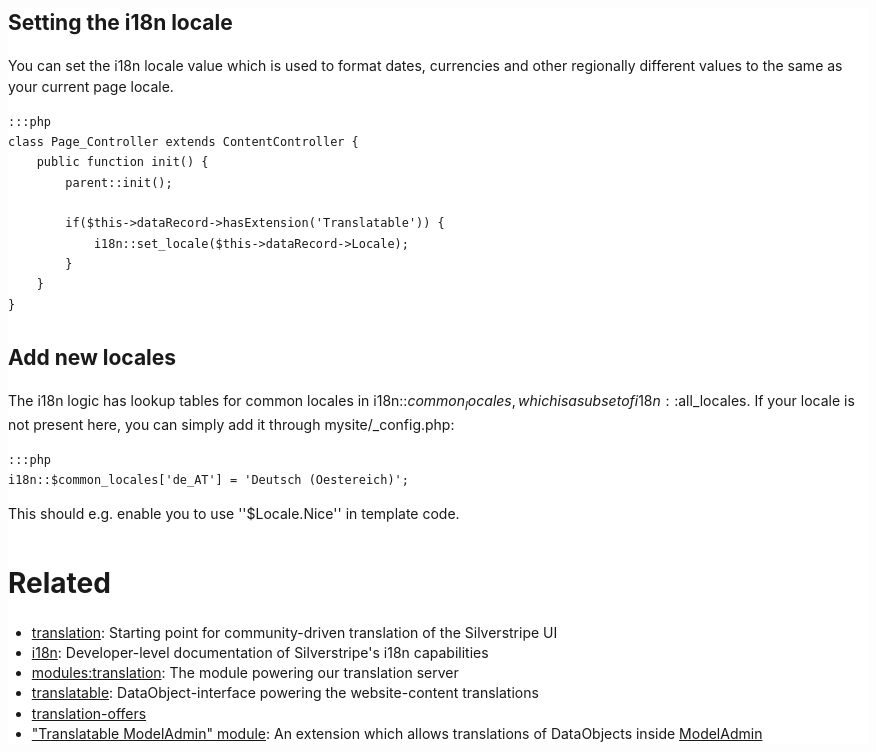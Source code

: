 
## Setting the i18n locale

You can set the i18n locale value which is used to format dates, currencies and other regionally different values to the
same as your current page locale. 

	:::php
	class Page_Controller extends ContentController {
		public function init() {
			parent::init();
		
			if($this->dataRecord->hasExtension('Translatable')) {
				i18n::set_locale($this->dataRecord->Locale);
			}
		}
	}


## Add new locales

The i18n logic has lookup tables for common locales in i18n::$common_locales, which is a subset of i18n::$all_locales.
If your locale is not present here, you can simply add it through mysite/_config.php:

	:::php
	i18n::$common_locales['de_AT'] = 'Deutsch (Oestereich)';

This should e.g. enable you to use ''$Locale.Nice'' in template code.


# Related

*  [translation](translation): Starting point for community-driven translation of the Silverstripe UI
*  [i18n](i18n): Developer-level documentation of Silverstripe's i18n capabilities
*  [modules:translation](modules/translation): The module powering our translation server
*  [translatable](translatable): DataObject-interface powering the website-content translations
*  [translation-offers](translation-offers)
*  ["Translatable ModelAdmin" module](http://silverstripe.org/translatablemodeladmin-module/): An extension which allows
translations of DataObjects inside [ModelAdmin](ModelAdmin)
